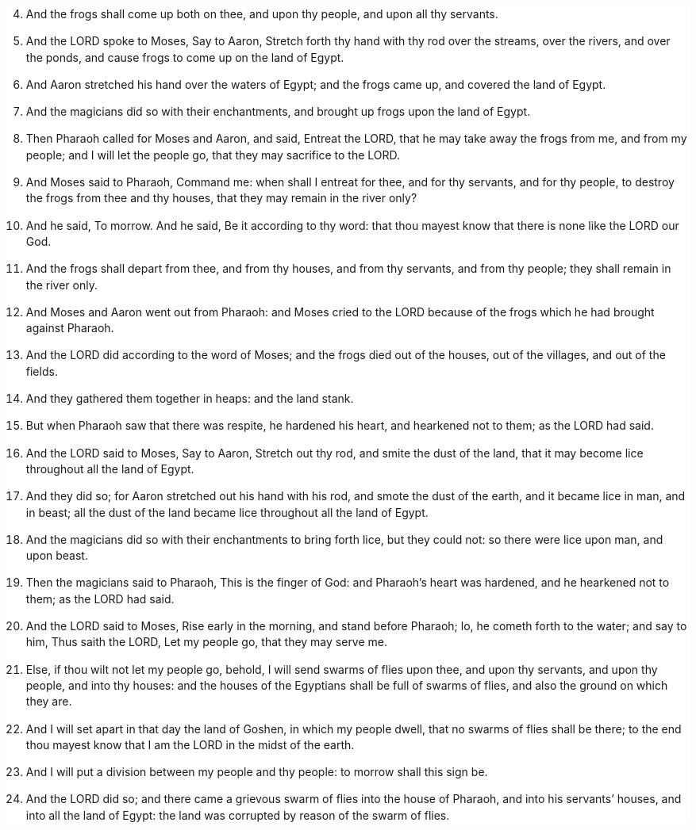 4. And the frogs shall come up both on thee, and upon thy people, and upon all thy servants.

5. And the LORD spoke to Moses, Say to Aaron, Stretch forth thy hand with thy rod over the streams, over the rivers, and over the ponds, and cause frogs to come up on the land of Egypt.

6. And Aaron stretched his hand over the waters of Egypt; and the frogs came up, and covered the land of Egypt.

7. And the magicians did so with their enchantments, and brought up frogs upon the land of Egypt.

8. Then Pharaoh called for Moses and Aaron, and said, Entreat the LORD, that he may take away the frogs from me, and from my people; and I will let the people go, that they may sacrifice to the LORD.

9. And Moses said to Pharaoh, Command me: when shall I entreat for thee, and for thy servants, and for thy people, to destroy the frogs from thee and thy houses, that they may remain in the river only? 

10. And he said, To morrow. And he said, Be it according to thy word: that thou mayest know that there is none like the LORD our God. 

11. And the frogs shall depart from thee, and from thy houses, and from thy servants, and from thy people; they shall remain in the river only.

12. And Moses and Aaron went out from Pharaoh: and Moses cried to the LORD because of the frogs which he had brought against Pharaoh.

13. And the LORD did according to the word of Moses; and the frogs died out of the houses, out of the villages, and out of the fields.

14. And they gathered them together in heaps: and the land stank.

15. But when Pharaoh saw that there was respite, he hardened his heart, and hearkened not to them; as the LORD had said.

16. And the LORD said to Moses, Say to Aaron, Stretch out thy rod, and smite the dust of the land, that it may become lice throughout all the land of Egypt.

17. And they did so; for Aaron stretched out his hand with his rod, and smote the dust of the earth, and it became lice in man, and in beast; all the dust of the land became lice throughout all the land of Egypt.

18. And the magicians did so with their enchantments to bring forth lice, but they could not: so there were lice upon man, and upon beast.

19. Then the magicians said to Pharaoh, This is the finger of God: and Pharaoh’s heart was hardened, and he hearkened not to them; as the LORD had said.

20. And the LORD said to Moses, Rise early in the morning, and stand before Pharaoh; lo, he cometh forth to the water; and say to him, Thus saith the LORD, Let my people go, that they may serve me.

21. Else, if thou wilt not let my people go, behold, I will send swarms of flies upon thee, and upon thy servants, and upon thy people, and into thy houses: and the houses of the Egyptians shall be full of swarms of flies, and also the ground on which they are. 

22. And I will set apart in that day the land of Goshen, in which my people dwell, that no swarms of flies shall be there; to the end thou mayest know that I am the LORD in the midst of the earth.

23. And I will put a division between my people and thy people: to morrow shall this sign be. 

24. And the LORD did so; and there came a grievous swarm of flies into the house of Pharaoh, and into his servants’ houses, and into all the land of Egypt: the land was corrupted by reason of the swarm of flies. 

